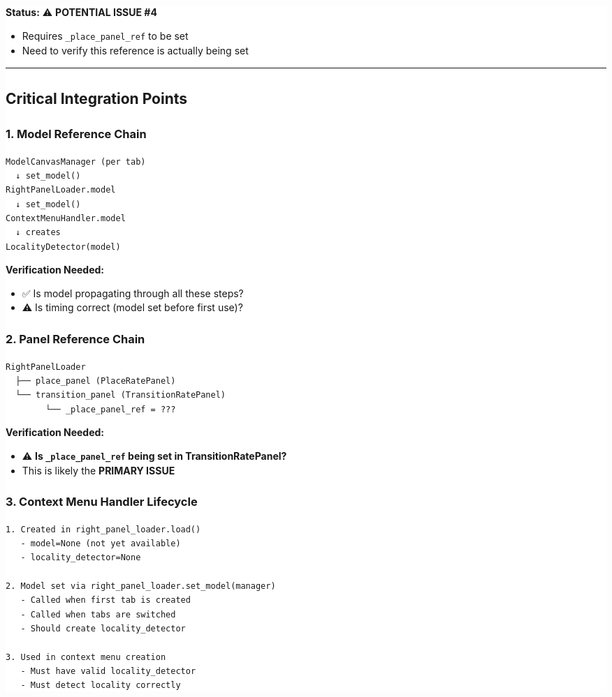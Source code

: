 **Status:** ⚠️ **POTENTIAL ISSUE #4**
- Requires `_place_panel_ref` to be set
- Need to verify this reference is actually being set

---

## Critical Integration Points

### 1. Model Reference Chain

```
ModelCanvasManager (per tab)
  ↓ set_model()
RightPanelLoader.model
  ↓ set_model()
ContextMenuHandler.model
  ↓ creates
LocalityDetector(model)
```

**Verification Needed:**
- ✅ Is model propagating through all these steps?
- ⚠️ Is timing correct (model set before first use)?

### 2. Panel Reference Chain

```
RightPanelLoader
  ├── place_panel (PlaceRatePanel)
  └── transition_panel (TransitionRatePanel)
        └── _place_panel_ref = ???
```

**Verification Needed:**
- ⚠️ **Is `_place_panel_ref` being set in TransitionRatePanel?**
- This is likely the **PRIMARY ISSUE**

### 3. Context Menu Handler Lifecycle

```
1. Created in right_panel_loader.load()
   - model=None (not yet available)
   - locality_detector=None

2. Model set via right_panel_loader.set_model(manager)
   - Called when first tab is created
   - Called when tabs are switched
   - Should create locality_detector

3. Used in context menu creation
   - Must have valid locality_detector
   - Must detect locality correctly
```
